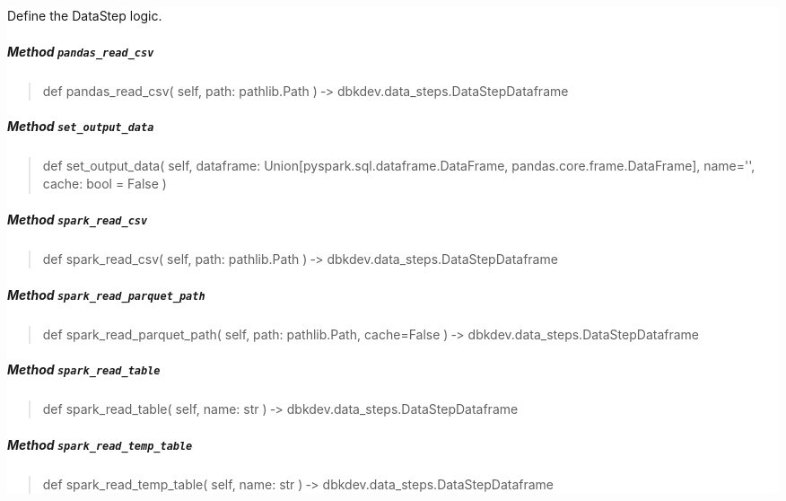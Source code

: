 Define the DataStep logic.

##### Method `pandas_read_csv`

> 
> 
>	 def pandas_read_csv(
>		 self,
>		 path: pathlib.Path
>	 ) ‑> dbkdev.data_steps.DataStepDataframe

##### Method `set_output_data`

> 
> 
>	 def set_output_data(
>		 self,
>		 dataframe: Union[pyspark.sql.dataframe.DataFrame, pandas.core.frame.DataFrame],
>		 name='',
>		 cache: bool = False
>	 )

##### Method `spark_read_csv`

> 
> 
>	 def spark_read_csv(
>		 self,
>		 path: pathlib.Path
>	 ) ‑> dbkdev.data_steps.DataStepDataframe

##### Method `spark_read_parquet_path`

> 
> 
>	 def spark_read_parquet_path(
>		 self,
>		 path: pathlib.Path,
>		 cache=False
>	 ) ‑> dbkdev.data_steps.DataStepDataframe

##### Method `spark_read_table`

> 
> 
>	 def spark_read_table(
>		 self,
>		 name: str
>	 ) ‑> dbkdev.data_steps.DataStepDataframe

##### Method `spark_read_temp_table`

> 
> 
>	 def spark_read_temp_table(
>		 self,
>		 name: str
>	 ) ‑> dbkdev.data_steps.DataStepDataframe
